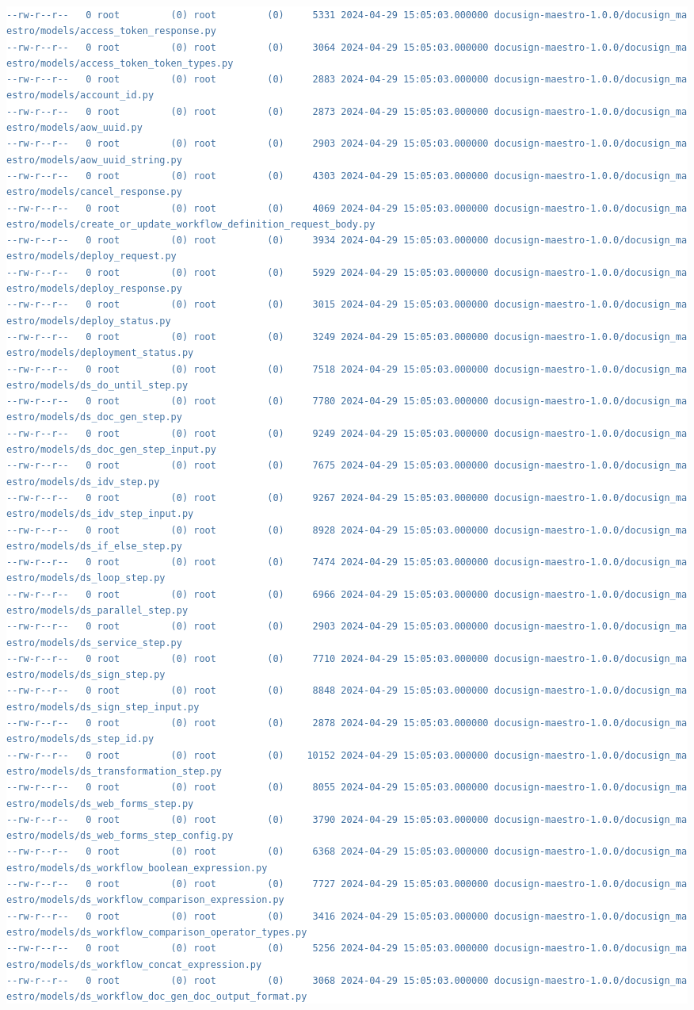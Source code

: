 ```diff
--rw-r--r--   0 root         (0) root         (0)     5331 2024-04-29 15:05:03.000000 docusign-maestro-1.0.0/docusign_maestro/models/access_token_response.py
--rw-r--r--   0 root         (0) root         (0)     3064 2024-04-29 15:05:03.000000 docusign-maestro-1.0.0/docusign_maestro/models/access_token_token_types.py
--rw-r--r--   0 root         (0) root         (0)     2883 2024-04-29 15:05:03.000000 docusign-maestro-1.0.0/docusign_maestro/models/account_id.py
--rw-r--r--   0 root         (0) root         (0)     2873 2024-04-29 15:05:03.000000 docusign-maestro-1.0.0/docusign_maestro/models/aow_uuid.py
--rw-r--r--   0 root         (0) root         (0)     2903 2024-04-29 15:05:03.000000 docusign-maestro-1.0.0/docusign_maestro/models/aow_uuid_string.py
--rw-r--r--   0 root         (0) root         (0)     4303 2024-04-29 15:05:03.000000 docusign-maestro-1.0.0/docusign_maestro/models/cancel_response.py
--rw-r--r--   0 root         (0) root         (0)     4069 2024-04-29 15:05:03.000000 docusign-maestro-1.0.0/docusign_maestro/models/create_or_update_workflow_definition_request_body.py
--rw-r--r--   0 root         (0) root         (0)     3934 2024-04-29 15:05:03.000000 docusign-maestro-1.0.0/docusign_maestro/models/deploy_request.py
--rw-r--r--   0 root         (0) root         (0)     5929 2024-04-29 15:05:03.000000 docusign-maestro-1.0.0/docusign_maestro/models/deploy_response.py
--rw-r--r--   0 root         (0) root         (0)     3015 2024-04-29 15:05:03.000000 docusign-maestro-1.0.0/docusign_maestro/models/deploy_status.py
--rw-r--r--   0 root         (0) root         (0)     3249 2024-04-29 15:05:03.000000 docusign-maestro-1.0.0/docusign_maestro/models/deployment_status.py
--rw-r--r--   0 root         (0) root         (0)     7518 2024-04-29 15:05:03.000000 docusign-maestro-1.0.0/docusign_maestro/models/ds_do_until_step.py
--rw-r--r--   0 root         (0) root         (0)     7780 2024-04-29 15:05:03.000000 docusign-maestro-1.0.0/docusign_maestro/models/ds_doc_gen_step.py
--rw-r--r--   0 root         (0) root         (0)     9249 2024-04-29 15:05:03.000000 docusign-maestro-1.0.0/docusign_maestro/models/ds_doc_gen_step_input.py
--rw-r--r--   0 root         (0) root         (0)     7675 2024-04-29 15:05:03.000000 docusign-maestro-1.0.0/docusign_maestro/models/ds_idv_step.py
--rw-r--r--   0 root         (0) root         (0)     9267 2024-04-29 15:05:03.000000 docusign-maestro-1.0.0/docusign_maestro/models/ds_idv_step_input.py
--rw-r--r--   0 root         (0) root         (0)     8928 2024-04-29 15:05:03.000000 docusign-maestro-1.0.0/docusign_maestro/models/ds_if_else_step.py
--rw-r--r--   0 root         (0) root         (0)     7474 2024-04-29 15:05:03.000000 docusign-maestro-1.0.0/docusign_maestro/models/ds_loop_step.py
--rw-r--r--   0 root         (0) root         (0)     6966 2024-04-29 15:05:03.000000 docusign-maestro-1.0.0/docusign_maestro/models/ds_parallel_step.py
--rw-r--r--   0 root         (0) root         (0)     2903 2024-04-29 15:05:03.000000 docusign-maestro-1.0.0/docusign_maestro/models/ds_service_step.py
--rw-r--r--   0 root         (0) root         (0)     7710 2024-04-29 15:05:03.000000 docusign-maestro-1.0.0/docusign_maestro/models/ds_sign_step.py
--rw-r--r--   0 root         (0) root         (0)     8848 2024-04-29 15:05:03.000000 docusign-maestro-1.0.0/docusign_maestro/models/ds_sign_step_input.py
--rw-r--r--   0 root         (0) root         (0)     2878 2024-04-29 15:05:03.000000 docusign-maestro-1.0.0/docusign_maestro/models/ds_step_id.py
--rw-r--r--   0 root         (0) root         (0)    10152 2024-04-29 15:05:03.000000 docusign-maestro-1.0.0/docusign_maestro/models/ds_transformation_step.py
--rw-r--r--   0 root         (0) root         (0)     8055 2024-04-29 15:05:03.000000 docusign-maestro-1.0.0/docusign_maestro/models/ds_web_forms_step.py
--rw-r--r--   0 root         (0) root         (0)     3790 2024-04-29 15:05:03.000000 docusign-maestro-1.0.0/docusign_maestro/models/ds_web_forms_step_config.py
--rw-r--r--   0 root         (0) root         (0)     6368 2024-04-29 15:05:03.000000 docusign-maestro-1.0.0/docusign_maestro/models/ds_workflow_boolean_expression.py
--rw-r--r--   0 root         (0) root         (0)     7727 2024-04-29 15:05:03.000000 docusign-maestro-1.0.0/docusign_maestro/models/ds_workflow_comparison_expression.py
--rw-r--r--   0 root         (0) root         (0)     3416 2024-04-29 15:05:03.000000 docusign-maestro-1.0.0/docusign_maestro/models/ds_workflow_comparison_operator_types.py
--rw-r--r--   0 root         (0) root         (0)     5256 2024-04-29 15:05:03.000000 docusign-maestro-1.0.0/docusign_maestro/models/ds_workflow_concat_expression.py
--rw-r--r--   0 root         (0) root         (0)     3068 2024-04-29 15:05:03.000000 docusign-maestro-1.0.0/docusign_maestro/models/ds_workflow_doc_gen_doc_output_format.py
```